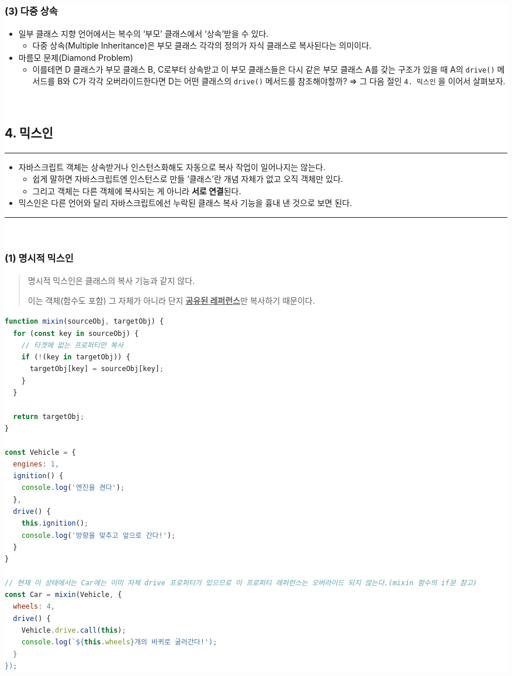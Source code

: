 ### (3) 다중 상속

- 일부 클래스 지향 언어에서는 복수의 ‘부모’ 클래스에서 ‘상속’받을 수 있다.
  - 다중 상속(Multiple Inheritance)은 부모 클래스 각각의 정의가 자식 클래스로 복사된다는 의미이다.
- 마름모 문제(Diamond Problem)
  - 이를테면 D 클래스가 부모 클래스 B, C로부터 상속받고 이 부모 클래스들은 다시 같은 부모 클래스 A를 갖는 구조가 있을 때 A의 `drive()` 메서드를 B와 C가 각각 오버라이드한다면 D는 어떤 클래스의 `drive()` 메서드를 참조해야할까? ⇒ 그 다음 절인 `4. 믹스인` 을 이어서 살펴보자.

<br>

## 4. 믹스인

------

- 자바스크립트 객체는 상속받거나 인스턴스화해도 자동으로 복사 작업이 일어나지는 않는다.
  - 쉽게 말하면 자바스크립트엔 인스턴스로 만들 ‘클래스’란 개념 자체가 없고 오직 객체만 있다.
  - 그리고 객체는 다른 객체에 복사되는 게 아니라 <b>서로 연결</b>된다.
- 믹스인은 다른 언어와 달리 자바스크립트에선 누락된 클래스 복사 기능을 흉내 낸 것으로 보면 된다.

------

<br>

### (1) 명시적 믹스인

> 명시적 믹스인은 클래스의 복사 기능과 같지 않다.
>
> 이는 객체(함수도 포함) 그 자체가 아니라 단지 <b><u>공유된 레퍼런스</u></b>만 복사하기 때문이다.

```javascript
function mixin(sourceObj, targetObj) {
  for (const key in sourceObj) {
    // 타겟에 없는 프로퍼티만 복사
    if (!(key in targetObj)) {
      targetObj[key] = sourceObj[key];
    }
  }

  return targetObj;
}

const Vehicle = {
  engines: 1,
  ignition() {
    console.log('엔진을 켠다');
  },
  drive() {
    this.ignition();
    console.log('방향을 맞추고 앞으로 간다!');
  }
}

// 현재 이 상태에서는 Car에는 이미 자체 drive 프로퍼티가 있으므로 이 프로퍼티 레퍼런스는 오버라이드 되지 않는다.(mixin 함수의 if문 참고)
const Car = mixin(Vehicle, {
  wheels: 4,
  drive() {
    Vehicle.drive.call(this);
    console.log(`${this.wheels}개의 바퀴로 굴러간다!'); 
  }
});
```
